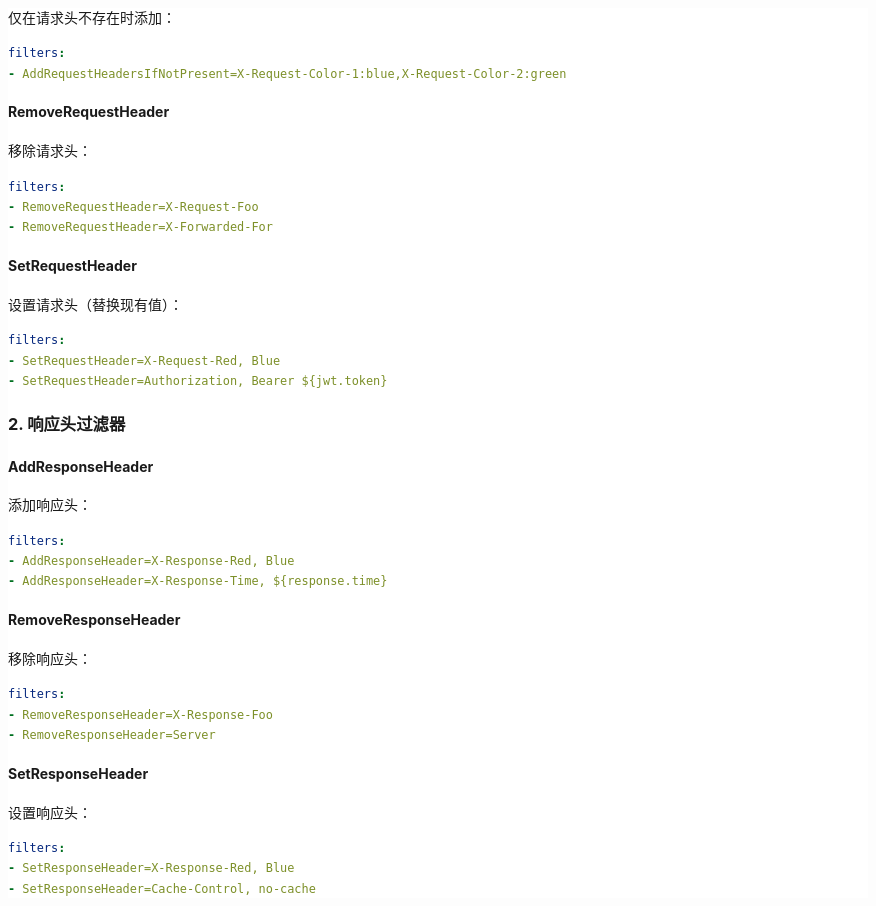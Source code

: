 仅在请求头不存在时添加：

```yaml
filters:
- AddRequestHeadersIfNotPresent=X-Request-Color-1:blue,X-Request-Color-2:green
```

#### RemoveRequestHeader

移除请求头：

```yaml
filters:
- RemoveRequestHeader=X-Request-Foo
- RemoveRequestHeader=X-Forwarded-For
```

#### SetRequestHeader

设置请求头（替换现有值）：

```yaml
filters:
- SetRequestHeader=X-Request-Red, Blue
- SetRequestHeader=Authorization, Bearer ${jwt.token}
```

### 2. 响应头过滤器

#### AddResponseHeader

添加响应头：

```yaml
filters:
- AddResponseHeader=X-Response-Red, Blue
- AddResponseHeader=X-Response-Time, ${response.time}
```

#### RemoveResponseHeader

移除响应头：

```yaml
filters:
- RemoveResponseHeader=X-Response-Foo
- RemoveResponseHeader=Server
```

#### SetResponseHeader

设置响应头：

```yaml
filters:
- SetResponseHeader=X-Response-Red, Blue
- SetResponseHeader=Cache-Control, no-cache
```
